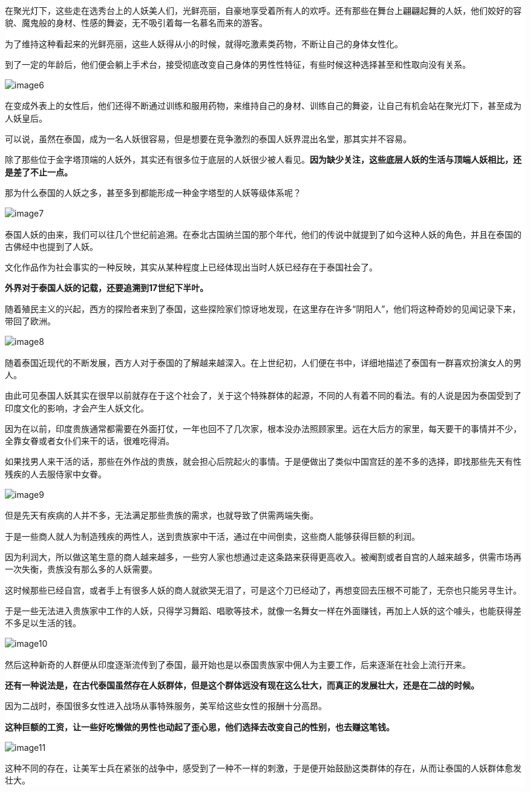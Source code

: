 在聚光灯下，这些走在选秀台上的人妖美人们，光鲜亮丽，自豪地享受着所有人的欢呼。还有那些在舞台上翩翩起舞的人妖，他们姣好的容貌、魔鬼般的身材、性感的舞姿，无不吸引着每一名慕名而来的游客。

为了维持这种看起来的光鲜亮丽，这些人妖得从小的时候，就得吃激素类药物，不断让自己的身体女性化。

到了一定的年龄后，他们便会躺上手术台，接受彻底改变自己身体的男性性特征，有些时候这种选择甚至和性取向没有关系。

![image6](//nimg.ws.126.net/?url=http%3A%2F%2Fdingyue.ws.126.net%2F2023%2F0118%2Fd356a401j00ron8md00agc000hs0094m.jpg&thumbnail=750x2147483647&quality=75&type=webp)

在变成外表上的女性后，他们还得不断通过训练和服用药物，来维持自己的身材、训练自己的舞姿，让自己有机会站在聚光灯下，甚至成为人妖皇后。

可以说，虽然在泰国，成为一名人妖很容易，但是想要在竞争激烈的泰国人妖界混出名堂，那其实并不容易。

除了那些位于金字塔顶端的人妖外，其实还有很多位于底层的人妖很少被人看见。**因为缺少关注，这些底层人妖的生活与顶端人妖相比，还是差了不止一点。**

那为什么泰国的人妖之多，甚至多到都能形成一种金字塔型的人妖等级体系呢？

![image7](//nimg.ws.126.net/?url=http%3A%2F%2Fdingyue.ws.126.net%2F2023%2F0118%2Feb7aec7cj00ron8md0011c000hs00drm.jpg&thumbnail=750x2147483647&quality=75&type=webp)

泰国人妖的由来，我们可以往几个世纪前追溯。在泰北古国纳兰国的那个年代，他们的传说中就提到了如今这种人妖的角色，并且在泰国的古佛经中也提到了人妖。

文化作品作为社会事实的一种反映，其实从某种程度上已经体现出当时人妖已经存在于泰国社会了。

**外界对于泰国人妖的记载，还要追溯到17世纪下半叶。**

随着殖民主义的兴起，西方的探险者来到了泰国，这些探险家们惊讶地发现，在这里存在许多“阴阳人”，他们将这种奇妙的见闻记录下来，带回了欧洲。

![image8](//nimg.ws.126.net/?url=http%3A%2F%2Fdingyue.ws.126.net%2F2023%2F0118%2F290f977ej00ron8me00e4c000hs00iem.jpg&thumbnail=750x2147483647&quality=75&type=webp)

随着泰国近现代的不断发展，西方人对于泰国的了解越来越深入。在上世纪初，人们便在书中，详细地描述了泰国有一群喜欢扮演女人的男人。

由此可见泰国人妖其实在很早以前就存在于这个社会了，关于这个特殊群体的起源，不同的人有着不同的看法。有的人说是因为泰国受到了印度文化的影响，才会产生人妖文化。

因为在以前，印度贵族通常都需要在外面打仗，一年也回不了几次家，根本没办法照顾家里。远在大后方的家里，每天要干的事情并不少，全靠女眷或者女仆们来干的话，很难吃得消。

如果找男人来干活的话，那些在外作战的贵族，就会担心后院起火的事情。于是便做出了类似中国宫廷的差不多的选择，即找那些先天有性残疾的人去服侍家中女眷。

![image9](//nimg.ws.126.net/?url=http%3A%2F%2Fdingyue.ws.126.net%2F2023%2F0118%2Fd95c6a30j00ron8md001ec000hs00dem.jpg&thumbnail=750x2147483647&quality=75&type=webp)

但是先天有疾病的人并不多，无法满足那些贵族的需求，也就导致了供需两端失衡。

于是一些商人就人为制造残疾的两性人，送到贵族家中干活，通过在中间倒卖，这些商人能够获得巨额的利润。

因为利润大，所以做这笔生意的商人越来越多，一些穷人家也想通过走这条路来获得更高收入。被阉割或者自宫的人越来越多，供需市场再一次失衡，贵族没有那么多的人妖需要。

这时候那些已经自宫，或者手上有很多人妖的商人就欲哭无泪了，可是这个刀已经动了，再想变回去压根不可能了，无奈也只能另寻生计。

于是一些无法进入贵族家中工作的人妖，只得学习舞蹈、唱歌等技术，就像一名舞女一样在外面赚钱，再加上人妖的这个噱头，也能获得差不多足以生活的钱。

![image10](//nimg.ws.126.net/?url=http%3A%2F%2Fdingyue.ws.126.net%2F2023%2F0118%2F2a70a4ffj00ron8md0012c000hs00g1m.jpg&thumbnail=750x2147483647&quality=75&type=webp)

然后这种新奇的人群便从印度逐渐流传到了泰国，最开始也是以泰国贵族家中佣人为主要工作，后来逐渐在社会上流行开来。

**还有一种说法是，在古代泰国虽然存在人妖群体，但是这个群体远没有现在这么壮大，而真正的发展壮大，还是在二战的时候。**

因为二战时，泰国很多女性进入战场从事特殊服务，美军给这些女性的报酬十分高昂。

**这种巨额的工资，让一些好吃懒做的男性也动起了歪心思，他们选择去改变自己的性别，也去赚这笔钱。**

![image11](//nimg.ws.126.net/?url=http%3A%2F%2Fdingyue.ws.126.net%2F2023%2F0118%2Ffc58a7b5j00ron8md0010c000hs00asm.jpg&thumbnail=750x2147483647&quality=75&type=webp)

这种不同的存在，让美军士兵在紧张的战争中，感受到了一种不一样的刺激，于是便开始鼓励这类群体的存在，从而让泰国的人妖群体愈发壮大。
